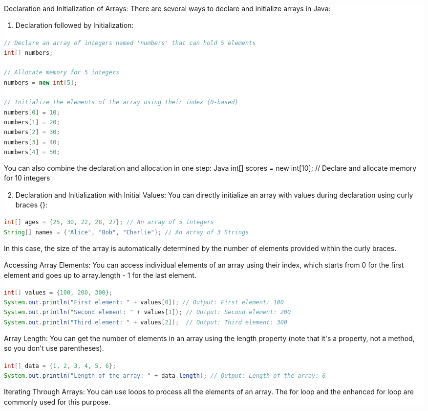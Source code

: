 Declaration and Initialization of Arrays:
There are several ways to declare and initialize arrays in Java:

1. Declaration followed by Initialization:

```Java
// Declare an array of integers named 'numbers' that can hold 5 elements
int[] numbers;

// Allocate memory for 5 integers
numbers = new int[5];

// Initialize the elements of the array using their index (0-based)
numbers[0] = 10;
numbers[1] = 20;
numbers[2] = 30;
numbers[3] = 40;
numbers[4] = 50;
```

You can also combine the declaration and allocation in one step:
Java
int[] scores = new int[10]; // Declare and allocate memory for 10 integers

2. Declaration and Initialization with Initial Values:
   You can directly initialize an array with values during declaration using curly braces {}:

```Java
int[] ages = {25, 30, 22, 28, 27}; // An array of 5 integers
String[] names = {"Alice", "Bob", "Charlie"}; // An array of 3 Strings
```

In this case, the size of the array is automatically determined by the number of elements provided within the curly braces.

Accessing Array Elements:
You can access individual elements of an array using their index, which starts from 0 for the first element and goes up to array.length - 1 for the last element.

```Java
int[] values = {100, 200, 300};
System.out.println("First element: " + values[0]); // Output: First element: 100
System.out.println("Second element: " + values[1]); // Output: Second element: 200
System.out.println("Third element: " + values[2]);  // Output: Third element: 300
```

Array Length:
You can get the number of elements in an array using the length property (note that it's a property, not a method, so you don't use parentheses).

```Java
int[] data = {1, 2, 3, 4, 5, 6};
System.out.println("Length of the array: " + data.length); // Output: Length of the array: 6
```

Iterating Through Arrays:
You can use loops to process all the elements of an array. The for loop and the enhanced for loop are commonly used for this purpose.
